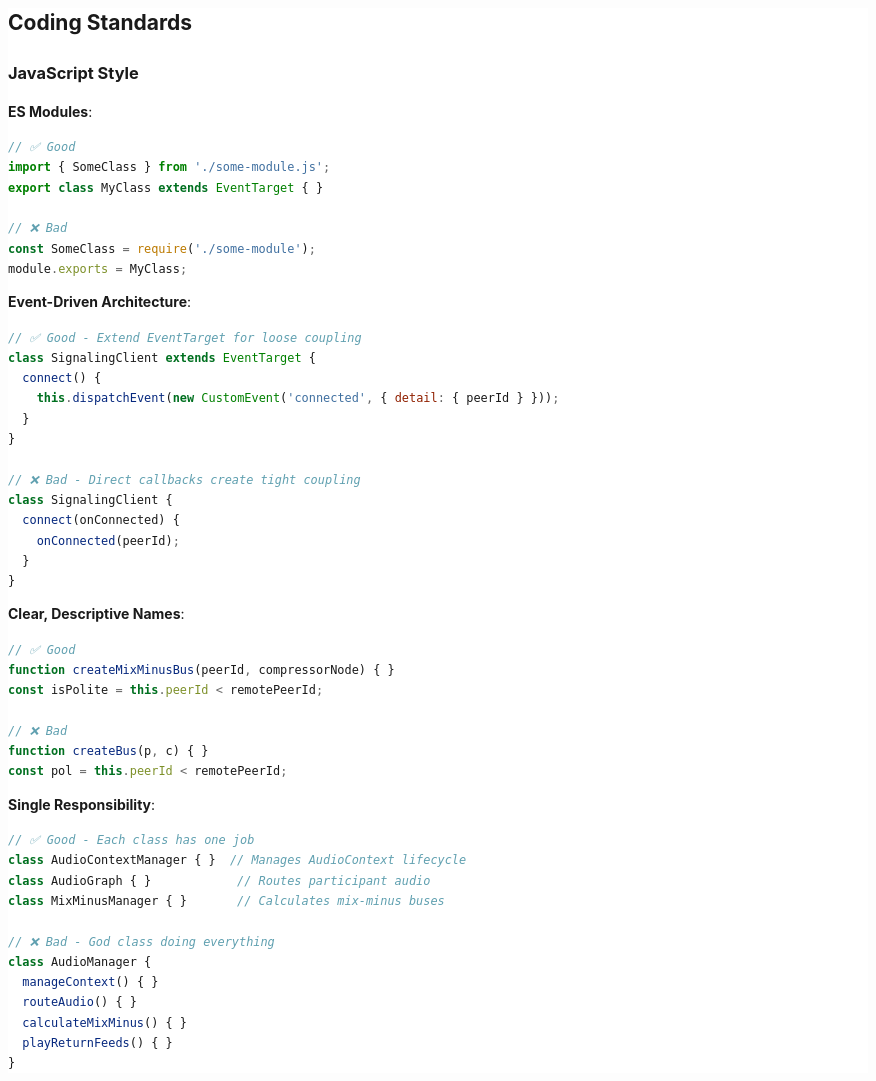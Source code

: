 
## Coding Standards

### JavaScript Style

**ES Modules**:
```javascript
// ✅ Good
import { SomeClass } from './some-module.js';
export class MyClass extends EventTarget { }

// ❌ Bad
const SomeClass = require('./some-module');
module.exports = MyClass;
```

**Event-Driven Architecture**:
```javascript
// ✅ Good - Extend EventTarget for loose coupling
class SignalingClient extends EventTarget {
  connect() {
    this.dispatchEvent(new CustomEvent('connected', { detail: { peerId } }));
  }
}

// ❌ Bad - Direct callbacks create tight coupling
class SignalingClient {
  connect(onConnected) {
    onConnected(peerId);
  }
}
```

**Clear, Descriptive Names**:
```javascript
// ✅ Good
function createMixMinusBus(peerId, compressorNode) { }
const isPolite = this.peerId < remotePeerId;

// ❌ Bad
function createBus(p, c) { }
const pol = this.peerId < remotePeerId;
```

**Single Responsibility**:
```javascript
// ✅ Good - Each class has one job
class AudioContextManager { }  // Manages AudioContext lifecycle
class AudioGraph { }            // Routes participant audio
class MixMinusManager { }       // Calculates mix-minus buses

// ❌ Bad - God class doing everything
class AudioManager {
  manageContext() { }
  routeAudio() { }
  calculateMixMinus() { }
  playReturnFeeds() { }
}
```
